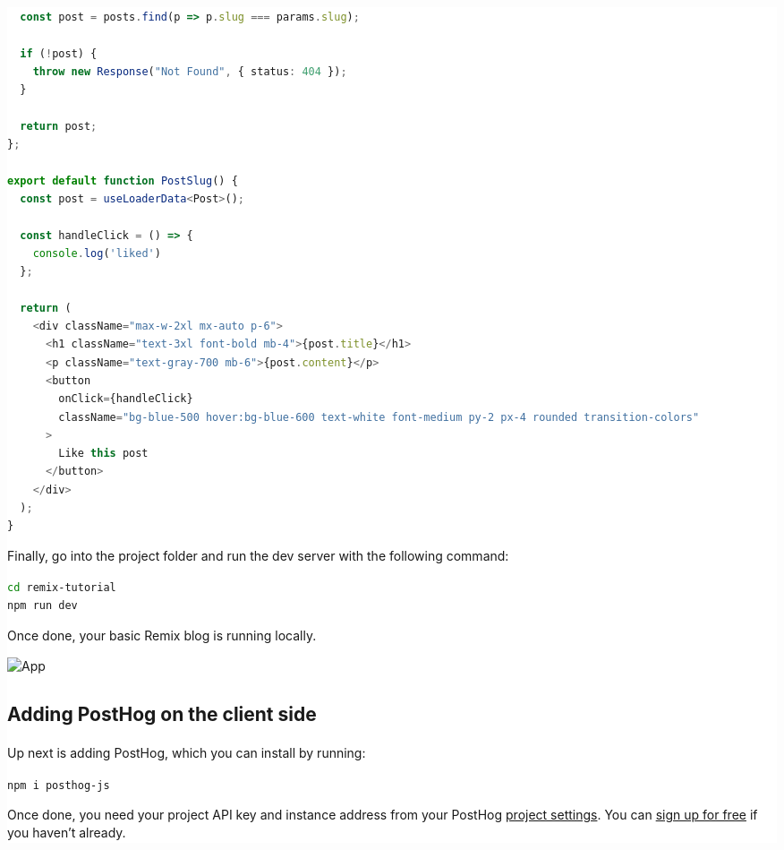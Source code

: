 ```ts
  const post = posts.find(p => p.slug === params.slug);

  if (!post) {
    throw new Response("Not Found", { status: 404 });
  }

  return post;
};

export default function PostSlug() {
  const post = useLoaderData<Post>();

  const handleClick = () => {
    console.log('liked')
  };

  return (
    <div className="max-w-2xl mx-auto p-6">
      <h1 className="text-3xl font-bold mb-4">{post.title}</h1>
      <p className="text-gray-700 mb-6">{post.content}</p>
      <button 
        onClick={handleClick}
        className="bg-blue-500 hover:bg-blue-600 text-white font-medium py-2 px-4 rounded transition-colors"
      >
        Like this post
      </button>
    </div>
  );
}
```

Finally, go into the project folder and run the dev server with the following command:

```bash
cd remix-tutorial
npm run dev
```

 Once done, your basic Remix blog is running locally.

![App](https://res.cloudinary.com/dmukukwp6/image/upload/Clean_Shot_2025_05_09_at_15_54_29_2x_9b14886006.png)

## Adding PostHog on the client side

Up next is adding PostHog, which you can install by running:

```bash
npm i posthog-js
```

Once done, you need your project API key and instance address from your PostHog [project settings](https://app.posthog.com/settings/project). You can [sign up for free](https://app.posthog.com/signup) if you haven’t already.
